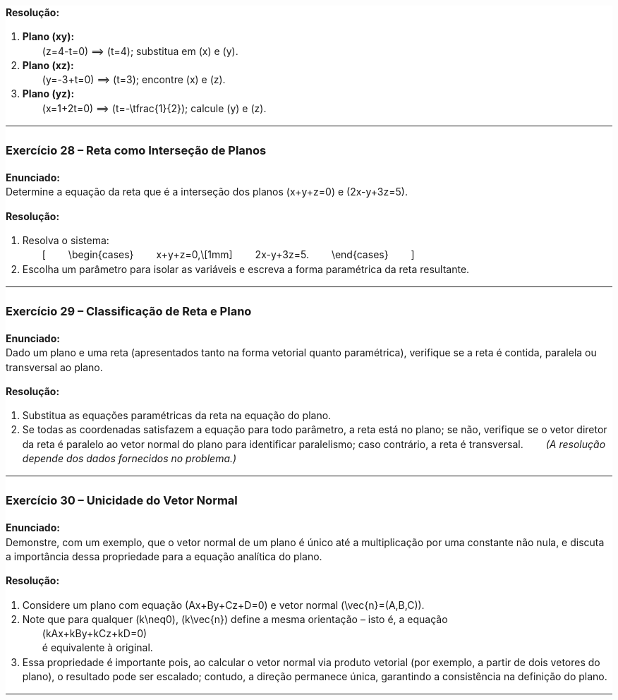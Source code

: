 **Resolução:**  
1. **Plano \(xy\):**  
  \(z=4-t=0\) ⟹ \(t=4\); substitua em \(x\) e \(y\).  
2. **Plano \(xz\):**  
  \(y=-3+t=0\) ⟹ \(t=3\); encontre \(x\) e \(z\).  
3. **Plano \(yz\):**  
  \(x=1+2t=0\) ⟹ \(t=-\tfrac{1}{2}\); calcule \(y\) e \(z\).

---

### Exercício 28 – Reta como Interseção de Planos  
**Enunciado:**  
Determine a equação da reta que é a interseção dos planos \(x+y+z=0\) e \(2x-y+3z=5\).  

**Resolução:**  
1. Resolva o sistema:  
  \[
  \begin{cases}
  x+y+z=0,\\[1mm]
  2x-y+3z=5.
  \end{cases}
  \]
2. Escolha um parâmetro para isolar as variáveis e escreva a forma paramétrica da reta resultante.

---

### Exercício 29 – Classificação de Reta e Plano  
**Enunciado:**  
Dado um plano e uma reta (apresentados tanto na forma vetorial quanto paramétrica), verifique se a reta é contida, paralela ou transversal ao plano.  

**Resolução:**  
1. Substitua as equações paramétricas da reta na equação do plano.  
2. Se todas as coordenadas satisfazem a equação para todo parâmetro, a reta está no plano; se não, verifique se o vetor diretor da reta é paralelo ao vetor normal do plano para identificar paralelismo; caso contrário, a reta é transversal.
  *(A resolução depende dos dados fornecidos no problema.)*

---

### Exercício 30 – Unicidade do Vetor Normal  
**Enunciado:**  
Demonstre, com um exemplo, que o vetor normal de um plano é único até a multiplicação por uma constante não nula, e discuta a importância dessa propriedade para a equação analítica do plano.  

**Resolução:**  
1. Considere um plano com equação \(Ax+By+Cz+D=0\) e vetor normal \(\vec{n}=(A,B,C)\).  
2. Note que para qualquer \(k\neq0\), \(k\vec{n}\) define a mesma orientação – isto é, a equação  
  \(kAx+kBy+kCz+kD=0\)  
  é equivalente à original.  
3. Essa propriedade é importante pois, ao calcular o vetor normal via produto vetorial (por exemplo, a partir de dois vetores do plano), o resultado pode ser escalado; contudo, a direção permanece única, garantindo a consistência na definição do plano.

---